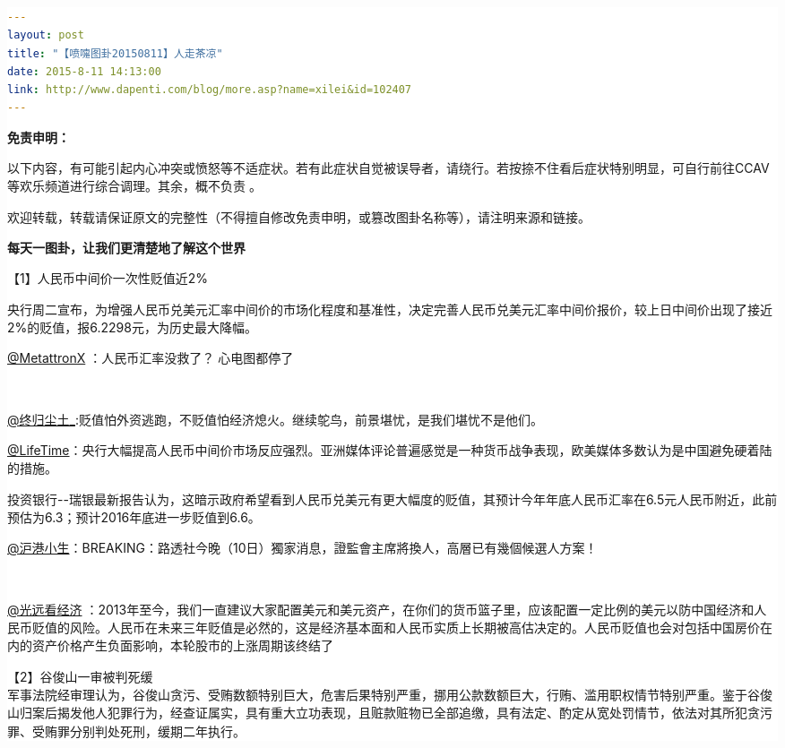```yaml
---
layout: post
title: "【喷嚏图卦20150811】人走茶凉"
date: 2015-8-11 14:13:00
link: http://www.dapenti.com/blog/more.asp?name=xilei&id=102407
---
```


<div class="oblog_text" align="left">
<p>
	<strong>免责申明：</strong> 
</p>
<p>
	以下内容，有可能引起内心冲突或愤怒等不适症状。若有此症状自觉被误导者，请绕行。若按捺不住看后症状特别明显，可自行前往CCAV等欢乐频道进行综合调理。其余，概不负责
。
</p>
<p>
	欢迎转载，转载请保证原文的完整性（不得擅自修改免责申明，或篡改图卦名称等），请注明来源和链接。
</p>
<p>
	<strong>每天一图卦，让我们更清楚地了解这个世界</strong> 
</p>
<p>
	【1】人民币中间价一次性贬值近2%
</p>
<p>
	央行周二宣布，为增强人民币兑美元汇率中间价的市场化程度和基准性，决定完善人民币兑美元汇率中间价报价，较上日中间价出现了接近2%的贬值，报6.2298元，为历史最大降幅。&#160;
</p>
<div class="WB_info">
	<a class="W_fb S_txt1" href="http://weibo.com/u/2379499235">@MetattronX</a>&#160;：人民币汇率没救了？ 心电图都停了
</div>
<p>
	<img src="http://ptimg.org:88/dapenti/ERVKIsoa/wRr4b.jpg" alt=""> 
</p>
<a target="_blank" href="http://weibo.com/n/%E7%BB%88%E5%BD%92%E5%B0%98%E5%9C%9F_?from=feed&amp;loc=at">@终归尘土_</a>:贬值怕外资逃跑，不贬值怕经济熄火。继续鸵鸟，前景堪忧，是我们堪忧不是他们。&#160;
<p>
	<a class="S_txt1" href="http://weibo.com/usinvester" target="_blank">@LifeTime</a>：央行大幅提高人民币中间价市场反应强烈。亚洲媒体评论普遍感觉是一种货币战争表现，欧美媒体多数认为是中国避免硬着陆的措施。
</p>
<p>
	投资银行--瑞银最新报告认为，这暗示政府希望看到人民币兑美元有更大幅度的贬值，其预计今年年底人民币汇率在6.5元人民币附近，此前预估为6.3；预计2016年底进一步贬值到6.6。&#160;
</p>
<p>
	<a class="W_fb S_txt1" href="http://weibo.com/georgeschen">@沪港小生</a>：BREAKING：路透社今晚（10日）獨家消息，證監會主席將換人，高層已有幾個候選人方案！
</p>
<p>
	<img src="http://ptimg.org:88/dapenti/ERVM9B2H/JgBel.jpg" alt="">&#160;
</p>
<div class="WB_info">
	<a class="W_fb S_txt1" href="http://weibo.com/lawma">@光远看经济</a>&#160;：2013年至今，我们一直建议大家配置美元和美元资产，在你们的货币篮子里，应该配置一定比例的美元以防中国经济和人民币贬值的风险。人民币在未来三年贬值是必然的，这是经济基本面和人民币实质上长期被高估决定的。人民币贬值也会对包括中国房价在内的资产价格产生负面影响，本轮股市的上涨周期该终结了&#160;
</div>
<p>
	【2】谷俊山一审被判死缓<br>
军事法院经审理认为，谷俊山贪污、受贿数额特别巨大，危害后果特别严重，挪用公款数额巨大，行贿、滥用职权情节特别严重。鉴于谷俊山归案后揭发他人犯罪行为，经查证属实，具有重大立功表现，且赃款赃物已全部追缴，具有法定、酌定从宽处罚情节，依法对其所犯贪污罪、受贿罪分别判处死刑，缓期二年执行。
</p>
<p>